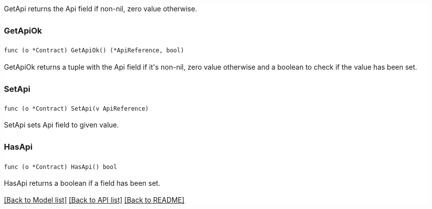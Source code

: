 GetApi returns the Api field if non-nil, zero value otherwise.

### GetApiOk

`func (o *Contract) GetApiOk() (*ApiReference, bool)`

GetApiOk returns a tuple with the Api field if it's non-nil, zero value otherwise
and a boolean to check if the value has been set.

### SetApi

`func (o *Contract) SetApi(v ApiReference)`

SetApi sets Api field to given value.

### HasApi

`func (o *Contract) HasApi() bool`

HasApi returns a boolean if a field has been set.


[[Back to Model list]](../README.md#documentation-for-models) [[Back to API list]](../README.md#documentation-for-api-endpoints) [[Back to README]](../README.md)


